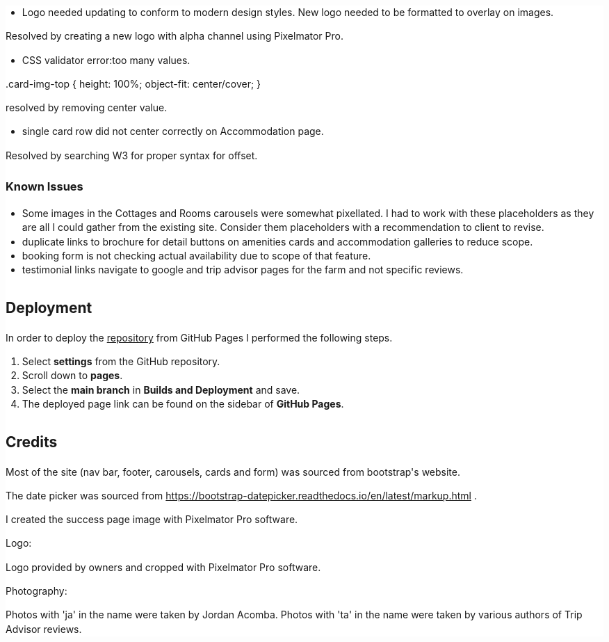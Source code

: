 - Logo needed updating to conform to modern design styles. New logo needed to be formatted to overlay on images.

Resolved by creating a new logo with alpha channel using Pixelmator Pro.

- CSS validator error:too many values. 

.card-img-top {
    height: 100%;
    object-fit: center/cover;
}

resolved by removing center value.

- single card row did not center correctly on Accommodation page.

Resolved by searching W3 for proper syntax for offset.

### Known Issues

- Some images in the Cottages and Rooms carousels were somewhat pixellated. I had to work with these placeholders as they are all I could gather from the existing site. Consider them placeholders with a recommendation to client to revise.
- duplicate links to brochure for detail buttons on amenities cards and accommodation galleries to reduce scope.
- booking form is not checking actual availability due to scope of that feature.
- testimonial links navigate to google and trip advisor pages for the farm and not specific reviews.

## Deployment

In order to deploy the [repository](https://jordalenko.github.io/Wern-Fawr-B-B/) from GitHub Pages I performed the following steps.

1. Select **settings** from the GitHub repository.
2. Scroll down to **pages**.
3. Select the **main branch** in **Builds and Deployment** and save.
4. The deployed page link can be found on the sidebar of **GitHub Pages**.

## Credits

Most of the site (nav bar, footer, carousels, cards and form) was sourced from bootstrap's website.

The date picker was sourced from https://bootstrap-datepicker.readthedocs.io/en/latest/markup.html .

I created the success page image with Pixelmator Pro software.

Logo:

Logo provided by owners and cropped with Pixelmator Pro software.

Photography:

Photos with 'ja' in the name were taken by Jordan Acomba.
Photos with 'ta' in the name were taken by various authors of Trip Advisor reviews.
